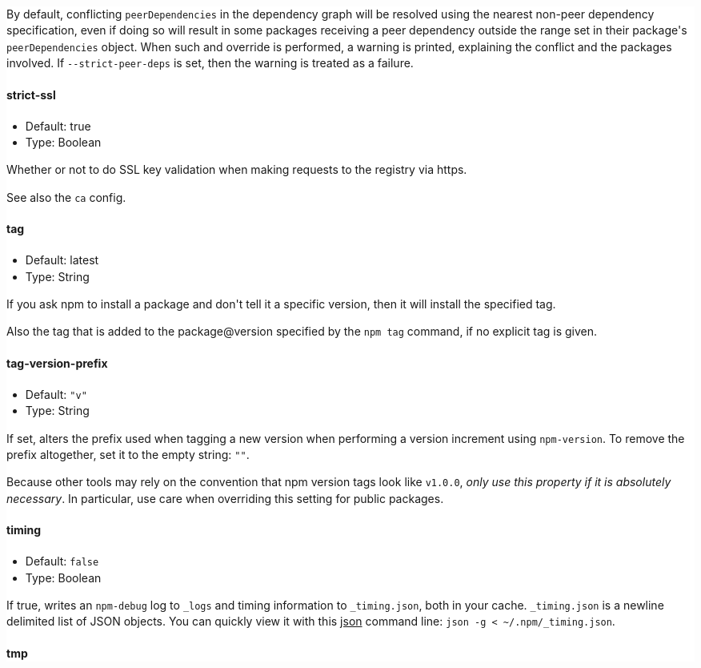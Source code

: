 By default, conflicting `peerDependencies` in the dependency graph will be resolved using the nearest non-peer
dependency specification, even if doing so will result in some packages receiving a peer dependency outside the range
set in their package's `peerDependencies` object. When such and override is performed, a warning is printed, explaining
the conflict and the packages involved. If `--strict-peer-deps` is set, then the warning is treated as a failure.

#### strict-ssl

* Default: true
* Type: Boolean

Whether or not to do SSL key validation when making requests to the registry via https.

See also the `ca` config.

#### tag

* Default: latest
* Type: String

If you ask npm to install a package and don't tell it a specific version, then it will install the specified tag.

Also the tag that is added to the package@version specified by the `npm tag` command, if no explicit tag is given.

#### tag-version-prefix

* Default: `"v"`
* Type: String

If set, alters the prefix used when tagging a new version when performing a version increment using  `npm-version`. To
remove the prefix altogether, set it to the empty string: `""`.

Because other tools may rely on the convention that npm version tags look like
`v1.0.0`, _only use this property if it is absolutely necessary_. In particular, use care when overriding this setting
for public packages.

#### timing

* Default: `false`
* Type: Boolean

If true, writes an `npm-debug` log to `_logs` and timing information to
`_timing.json`, both in your cache.  `_timing.json` is a newline delimited list of JSON objects. You can quickly view it
with this
[json](https://www.npmjs.com/package/json) command line:
`json -g < ~/.npm/_timing.json`.

#### tmp
